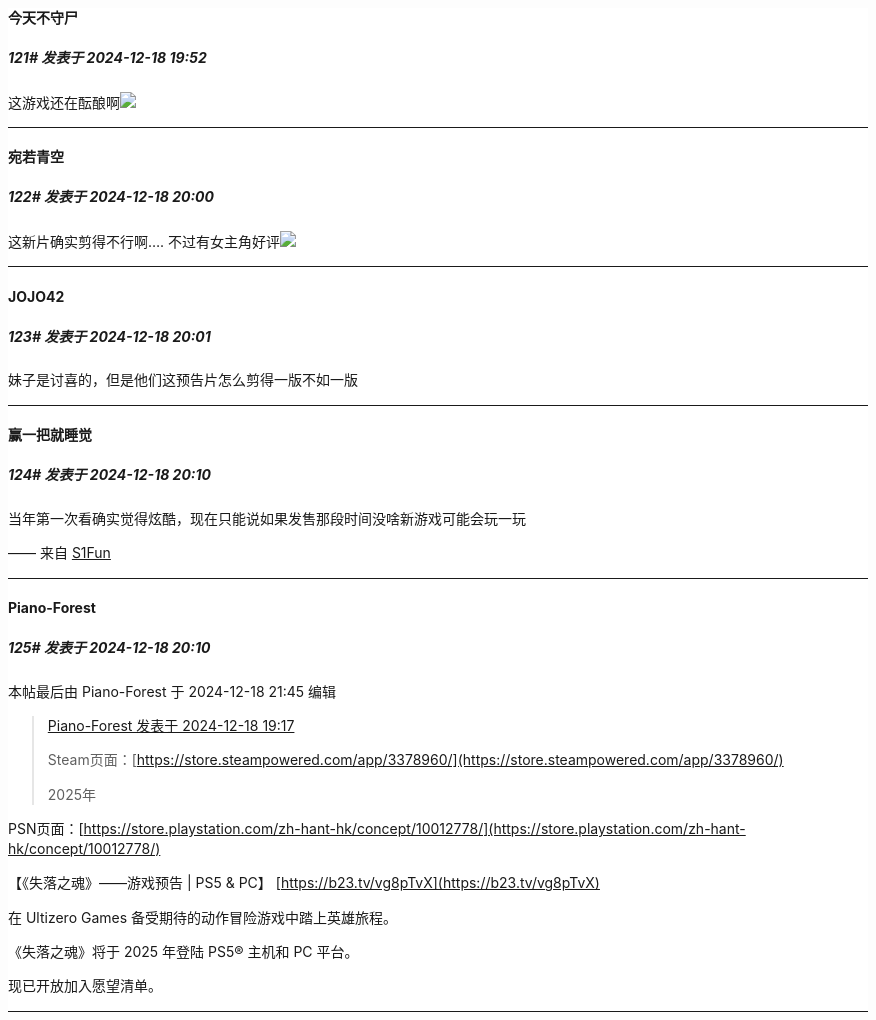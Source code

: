 ####  今天不守尸  
##### 121#       发表于 2024-12-18 19:52

这游戏还在酝酿啊<img src="https://static.stage1st.com/image/smiley/face2017/067.png" referrerpolicy="no-referrer">

*****

####  宛若青空  
##### 122#       发表于 2024-12-18 20:00

这新片确实剪得不行啊….
不过有女主角好评<img src="https://static.stage1st.com/image/smiley/face2017/033.png" referrerpolicy="no-referrer">

*****

####  JOJO42  
##### 123#       发表于 2024-12-18 20:01

妹子是讨喜的，但是他们这预告片怎么剪得一版不如一版

*****

####  赢一把就睡觉  
##### 124#       发表于 2024-12-18 20:10

当年第一次看确实觉得炫酷，现在只能说如果发售那段时间没啥新游戏可能会玩一玩

—— 来自 [S1Fun](https://s1fun.koalcat.com)

*****

####  Piano-Forest  
##### 125#       发表于 2024-12-18 20:10

 本帖最后由 Piano-Forest 于 2024-12-18 21:45 编辑 
<blockquote><a href="httphttps://stage1st.com/2b/forum.php?mod=redirect&amp;goto=findpost&amp;pid=66958315&amp;ptid=2000791" target="_blank">Piano-Forest 发表于 2024-12-18 19:17</a>

Steam页面：[https://store.steampowered.com/app/3378960/](https://store.steampowered.com/app/3378960/)

2025年</blockquote>
PSN页面：[https://store.playstation.com/zh-hant-hk/concept/10012778/](https://store.playstation.com/zh-hant-hk/concept/10012778/)

【《失落之魂》——游戏预告 | PS5 &amp; PC】 
[https://b23.tv/vg8pTvX](https://b23.tv/vg8pTvX)

在 Ultizero Games 备受期待的动作冒险游戏中踏上英雄旅程。

《失落之魂》将于 2025 年登陆 PS5® 主机和 PC 平台。

现已开放加入愿望清单。

*****
